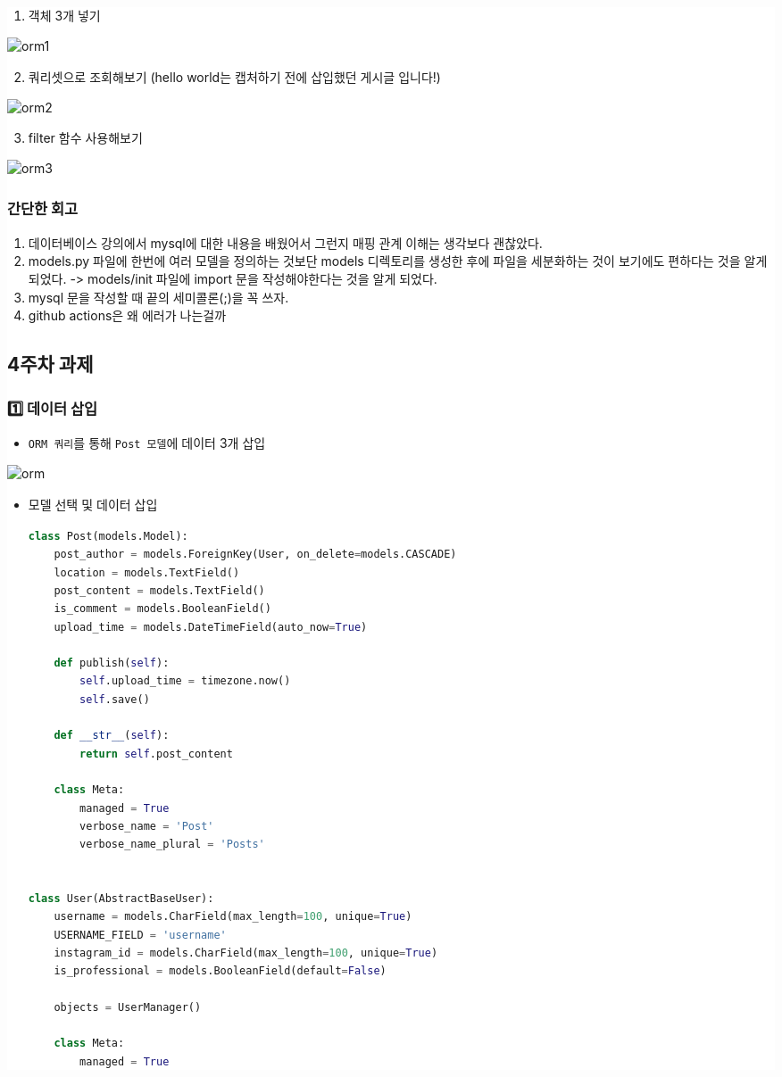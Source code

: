 1. 객체 3개 넣기

![orm1](https://user-images.githubusercontent.com/80563849/136409070-04135b6d-6e0a-4bc4-a723-3463c6e9a3fe.PNG)

2. 쿼리셋으로 조회해보기 (hello world는 캡처하기 전에 삽입했던 게시글 입니다!)

![orm2](https://user-images.githubusercontent.com/80563849/136409190-fe77e595-1724-4d7f-9307-27b75ec5c089.PNG)

3. filter 함수 사용해보기

![orm3](https://user-images.githubusercontent.com/80563849/136409231-4f769df3-2845-42b1-b328-88b9e8e236b8.PNG)



### 간단한 회고

1. 데이터베이스 강의에서 mysql에 대한 내용을 배웠어서 그런지 매핑 관계 이해는 생각보다 괜찮았다.
2. models.py 파일에 한번에 여러 모델을 정의하는 것보단 models 디렉토리를 생성한 후에 파일을 세분화하는 것이 보기에도 편하다는 것을 알게 되었다. -> models/init 파일에 import 문을 작성해야한다는 것을 알게 되었다.
3. mysql 문을 작성할 때 끝의 세미콜론(;)을 꼭 쓰자.
4. github actions은 왜 에러가 나는걸까






## 4주차 과제

### 1️⃣ 데이터 삽입

- `ORM 쿼리`를 통해 `Post 모델`에 데이터 3개 삽입

![orm](https://user-images.githubusercontent.com/80563849/138105662-921d1b7b-3053-4f19-b11b-bc7c6a6afb95.PNG)

- 모델 선택 및 데이터 삽입

  ```python
  class Post(models.Model):
      post_author = models.ForeignKey(User, on_delete=models.CASCADE)
      location = models.TextField()
      post_content = models.TextField()
      is_comment = models.BooleanField()
      upload_time = models.DateTimeField(auto_now=True)
  
      def publish(self):
          self.upload_time = timezone.now()
          self.save()
  
      def __str__(self):
          return self.post_content
  
      class Meta:
          managed = True
          verbose_name = 'Post'
          verbose_name_plural = 'Posts'
          
          
  class User(AbstractBaseUser):
      username = models.CharField(max_length=100, unique=True)
      USERNAME_FIELD = 'username'
      instagram_id = models.CharField(max_length=100, unique=True)
      is_professional = models.BooleanField(default=False)
  
      objects = UserManager()
  
      class Meta:
          managed = True
  ```